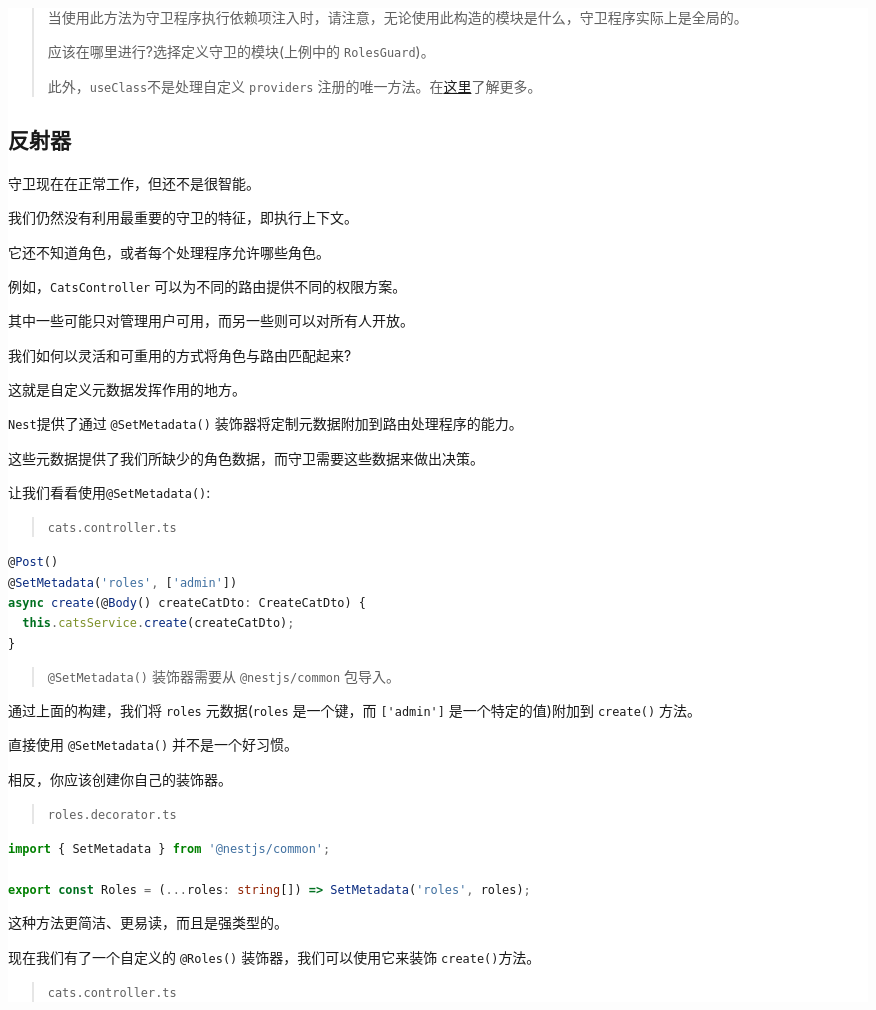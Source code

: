 > 当使用此方法为守卫程序执行依赖项注入时，请注意，无论使用此构造的模块是什么，守卫程序实际上是全局的。
>
> 应该在哪里进行?选择定义守卫的模块(上例中的 `RolesGuard`)。
>
> 此外，`useClass`不是处理自定义 `providers` 注册的唯一方法。在[这里](https://docs.nestjs.cn/6/fundamentals?id=自定义providercustomer-provider)了解更多。

## 反射器

守卫现在在正常工作，但还不是很智能。

我们仍然没有利用最重要的守卫的特征，即执行上下文。

它还不知道角色，或者每个处理程序允许哪些角色。

例如，`CatsController` 可以为不同的路由提供不同的权限方案。

其中一些可能只对管理用户可用，而另一些则可以对所有人开放。

我们如何以灵活和可重用的方式将角色与路由匹配起来?

这就是自定义元数据发挥作用的地方。

`Nest`提供了通过 `@SetMetadata()` 装饰器将定制元数据附加到路由处理程序的能力。

这些元数据提供了我们所缺少的角色数据，而守卫需要这些数据来做出决策。

让我们看看使用`@SetMetadata()`:

> `cats.controller.ts`

```typescript
@Post()
@SetMetadata('roles', ['admin'])
async create(@Body() createCatDto: CreateCatDto) {
  this.catsService.create(createCatDto);
}
```

> `@SetMetadata()` 装饰器需要从 `@nestjs/common` 包导入。

通过上面的构建，我们将 `roles` 元数据(`roles` 是一个键，而 `['admin']` 是一个特定的值)附加到 `create()` 方法。 

直接使用 `@SetMetadata()` 并不是一个好习惯。

 相反，你应该创建你自己的装饰器。

> `roles.decorator.ts`

```typescript
import { SetMetadata } from '@nestjs/common';

export const Roles = (...roles: string[]) => SetMetadata('roles', roles);
```

这种方法更简洁、更易读，而且是强类型的。

现在我们有了一个自定义的 `@Roles()` 装饰器，我们可以使用它来装饰 `create()`方法。

> `cats.controller.ts`
